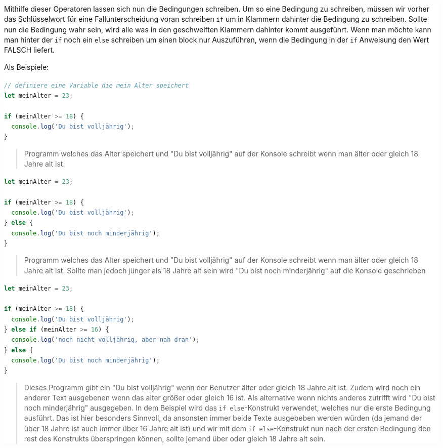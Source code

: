 Mithilfe dieser Operatoren lassen sich nun die Bedingungen schreiben. Um so eine Bedingung zu schreiben, müssen wir vorher das Schlüsselwort für eine Fallunterscheidung voran schreiben `if` um in Klammern dahinter die Bedingung zu schreiben. Sollte nun die Bedingung wahr sein, wird alle was in den geschweiften Klammern dahinter kommt ausgeführt. Wenn man möchte kann man hinter der `if` noch ein `else` schreiben um einen block nur Auszuführen, wenn die Bedingung in der `if` Anweisung den Wert FALSCH liefert.  

Als Beispiele:

```js
// definiere eine Variable die mein Alter speichert
let meinAlter = 23;

if (meinAlter >= 18) {
  console.log('Du bist volljährig');
}

``` 
> Programm welches das Alter speichert und "Du bist volljährig" auf der Konsole schreibt wenn man älter oder gleich 18 Jahre alt ist.

```js
let meinAlter = 23;

if (meinAlter >= 18) {
  console.log('Du bist volljährig');
} else {
  console.log('Du bist noch minderjährig');
}
```
> Programm welches das Alter speichert und "Du bist volljährig" auf der Konsole schreibt wenn man älter oder gleich 18 Jahre alt ist. Sollte man jedoch jünger als 18 Jahre alt sein wird "Du bist noch minderjährig" auf die Konsole geschrieben


```js
let meinAlter = 23;

if (meinAlter >= 18) {
  console.log('Du bist volljährig');
} else if (meinAlter >= 16) {
  console.log('noch nicht volljährig, aber nah dran');
} else {
  console.log('Du bist noch minderjährig');
}
``` 
> Dieses Programm gibt ein "Du bist volljährig" wenn der Benutzer älter oder gleich 18 Jahre alt ist. Zudem wird noch ein anderer Text ausgebenen wenn das alter größer oder gleich 16 ist. Als alternative wenn nichts anderes zutrifft wird "Du bist noch minderjährig" ausgegeben. 
> In dem Beispiel wird das `if else`-Konstrukt verwendet, welches nur die erste Bedingung ausführt. Das ist hier besonders Sinnvoll, da ansonsten immer beide Texte ausgebeben werden würden (da jemand der über 18 Jahre ist auch immer über 16 Jahre alt ist) und wir mit dem `if else`-Konstrukt nun nach der ersten Bedingung den rest des Konstrukts überspringen können, sollte jemand über oder gleich 18 Jahre alt sein. 
